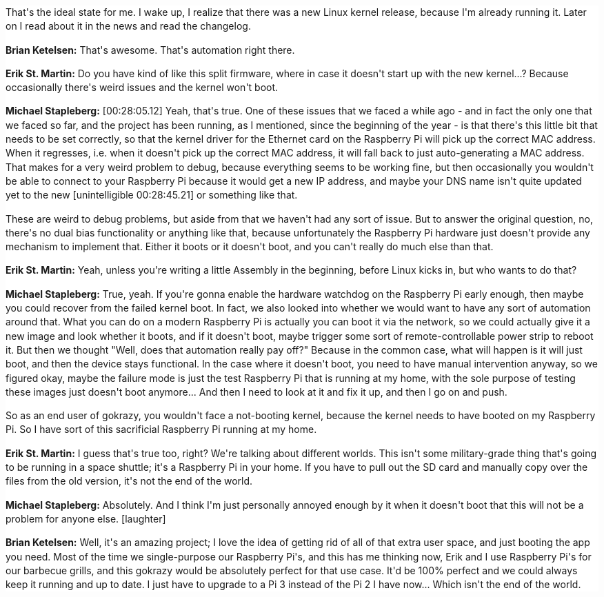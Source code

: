 That's the ideal state for me. I wake up, I realize that there was a new Linux kernel release, because I'm already running it. Later on I read about it in the news and read the changelog.

**Brian Ketelsen:** That's awesome. That's automation right there.

**Erik St. Martin:** Do you have kind of like this split firmware, where in case it doesn't start up with the new kernel...? Because occasionally there's weird issues and the kernel won't boot.

**Michael Stapleberg:** \[00:28:05.12\] Yeah, that's true. One of these issues that we faced a while ago - and in fact the only one that we faced so far, and the project has been running, as I mentioned, since the beginning of the year - is that there's this little bit that needs to be set correctly, so that the kernel driver for the Ethernet card on the Raspberry Pi will pick up the correct MAC address. When it regresses, i.e. when it doesn't pick up the correct MAC address, it will fall back to just auto-generating a MAC address. That makes for a very weird problem to debug, because everything seems to be working fine, but then occasionally you wouldn't be able to connect to your Raspberry Pi because it would get a new IP address, and maybe your DNS name isn't quite updated yet to the new \[unintelligible 00:28:45.21\] or something like that.

These are weird to debug problems, but aside from that we haven't had any sort of issue. But to answer the original question, no, there's no dual bias functionality or anything like that, because unfortunately the Raspberry Pi hardware just doesn't provide any mechanism to implement that. Either it boots or it doesn't boot, and you can't really do much else than that.

**Erik St. Martin:** Yeah, unless you're writing a little Assembly in the beginning, before Linux kicks in, but who wants to do that?

**Michael Stapleberg:** True, yeah. If you're gonna enable the hardware watchdog on the Raspberry Pi early enough, then maybe you could recover from the failed kernel boot. In fact, we also looked into whether we would want to have any sort of automation around that. What you can do on a modern Raspberry Pi is actually you can boot it via the network, so we could actually give it a new image and look whether it boots, and if it doesn't boot, maybe trigger some sort of remote-controllable power strip to reboot it. But then we thought "Well, does that automation really pay off?" Because in the common case, what will happen is it will just boot, and then the device stays functional. In the case where it doesn't boot, you need to have manual intervention anyway, so we figured okay, maybe the failure mode is just the test Raspberry Pi that is running at my home, with the sole purpose of testing these images just doesn't boot anymore... And then I need to look at it and fix it up, and then I go on and push.

So as an end user of gokrazy, you wouldn't face a not-booting kernel, because the kernel needs to have booted on my Raspberry Pi. So I have sort of this sacrificial Raspberry Pi running at my home.

**Erik St. Martin:** I guess that's true too, right? We're talking about different worlds. This isn't some military-grade thing that's going to be running in a space shuttle; it's a Raspberry Pi in your home. If you have to pull out the SD card and manually copy over the files from the old version, it's not the end of the world.

**Michael Stapleberg:** Absolutely. And I think I'm just personally annoyed enough by it when it doesn't boot that this will not be a problem for anyone else. \[laughter\]

**Brian Ketelsen:** Well, it's an amazing project; I love the idea of getting rid of all of that extra user space, and just booting the app you need. Most of the time we single-purpose our Raspberry Pi's, and this has me thinking now, Erik and I use Raspberry Pi's for our barbecue grills, and this gokrazy would be absolutely perfect for that use case. It'd be 100% perfect and we could always keep it running and up to date. I just have to upgrade to a Pi 3 instead of the Pi 2 I have now... Which isn't the end of the world.

